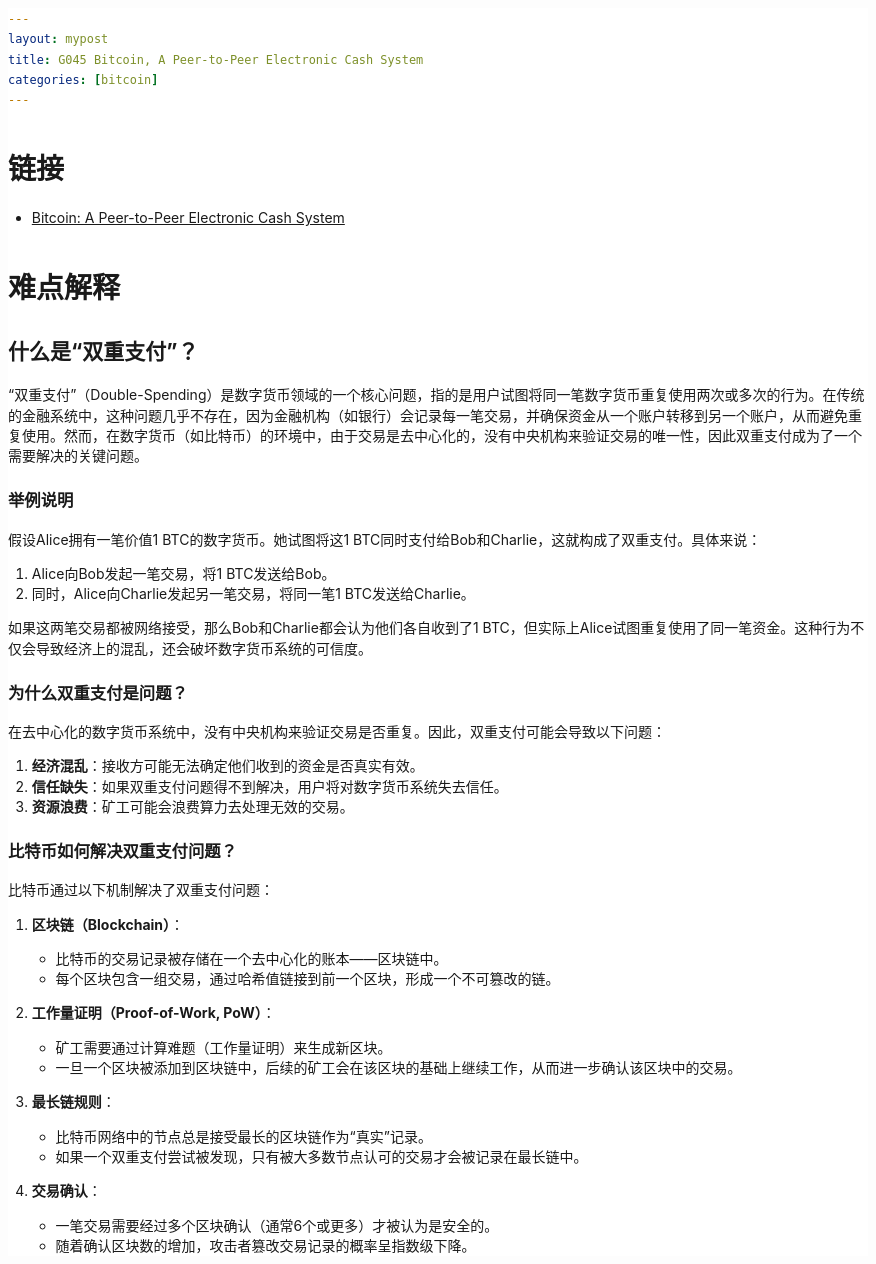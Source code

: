 ```yaml
---
layout: mypost
title: G045 Bitcoin, A Peer-to-Peer Electronic Cash System
categories: [bitcoin]
---
```


# 链接

- [Bitcoin: A Peer-to-Peer Electronic Cash System](https://bitcoin.org/en/bitcoin-paper)

# 难点解释

## 什么是“双重支付”？

“双重支付”（Double-Spending）是数字货币领域的一个核心问题，指的是用户试图将同一笔数字货币重复使用两次或多次的行为。在传统的金融系统中，这种问题几乎不存在，因为金融机构（如银行）会记录每一笔交易，并确保资金从一个账户转移到另一个账户，从而避免重复使用。然而，在数字货币（如比特币）的环境中，由于交易是去中心化的，没有中央机构来验证交易的唯一性，因此双重支付成为了一个需要解决的关键问题。

### 举例说明
假设Alice拥有一笔价值1 BTC的数字货币。她试图将这1 BTC同时支付给Bob和Charlie，这就构成了双重支付。具体来说：
1. Alice向Bob发起一笔交易，将1 BTC发送给Bob。
2. 同时，Alice向Charlie发起另一笔交易，将同一笔1 BTC发送给Charlie。

如果这两笔交易都被网络接受，那么Bob和Charlie都会认为他们各自收到了1 BTC，但实际上Alice试图重复使用了同一笔资金。这种行为不仅会导致经济上的混乱，还会破坏数字货币系统的可信度。

### 为什么双重支付是问题？
在去中心化的数字货币系统中，没有中央机构来验证交易是否重复。因此，双重支付可能会导致以下问题：
1. **经济混乱**：接收方可能无法确定他们收到的资金是否真实有效。
2. **信任缺失**：如果双重支付问题得不到解决，用户将对数字货币系统失去信任。
3. **资源浪费**：矿工可能会浪费算力去处理无效的交易。

### 比特币如何解决双重支付问题？
比特币通过以下机制解决了双重支付问题：
1. **区块链（Blockchain）**：
   - 比特币的交易记录被存储在一个去中心化的账本——区块链中。
   - 每个区块包含一组交易，通过哈希值链接到前一个区块，形成一个不可篡改的链。

2. **工作量证明（Proof-of-Work, PoW）**：
   - 矿工需要通过计算难题（工作量证明）来生成新区块。
   - 一旦一个区块被添加到区块链中，后续的矿工会在该区块的基础上继续工作，从而进一步确认该区块中的交易。

3. **最长链规则**：
   - 比特币网络中的节点总是接受最长的区块链作为“真实”记录。
   - 如果一个双重支付尝试被发现，只有被大多数节点认可的交易才会被记录在最长链中。

4. **交易确认**：
   - 一笔交易需要经过多个区块确认（通常6个或更多）才被认为是安全的。
   - 随着确认区块数的增加，攻击者篡改交易记录的概率呈指数级下降。

